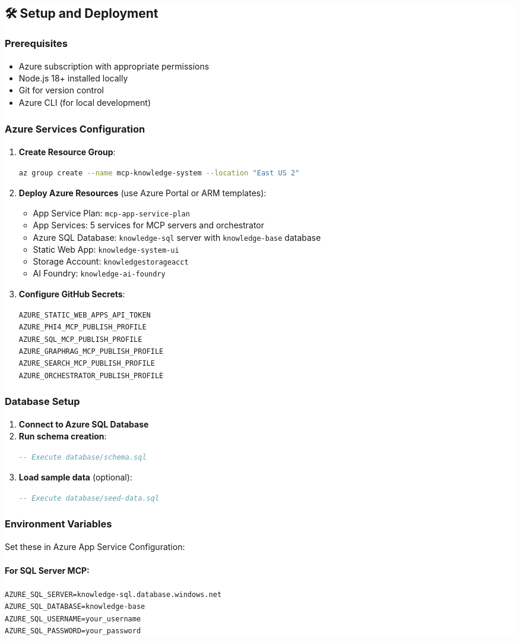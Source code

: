 ## 🛠️ Setup and Deployment

### Prerequisites
- Azure subscription with appropriate permissions
- Node.js 18+ installed locally
- Git for version control
- Azure CLI (for local development)

### Azure Services Configuration

1. **Create Resource Group**:
   ```bash
   az group create --name mcp-knowledge-system --location "East US 2"
   ```

2. **Deploy Azure Resources** (use Azure Portal or ARM templates):
   - App Service Plan: `mcp-app-service-plan`
   - App Services: 5 services for MCP servers and orchestrator
   - Azure SQL Database: `knowledge-sql` server with `knowledge-base` database
   - Static Web App: `knowledge-system-ui`
   - Storage Account: `knowledgestorageacct`
   - AI Foundry: `knowledge-ai-foundry`

3. **Configure GitHub Secrets**:
   ```
   AZURE_STATIC_WEB_APPS_API_TOKEN
   AZURE_PHI4_MCP_PUBLISH_PROFILE
   AZURE_SQL_MCP_PUBLISH_PROFILE
   AZURE_GRAPHRAG_MCP_PUBLISH_PROFILE
   AZURE_SEARCH_MCP_PUBLISH_PROFILE
   AZURE_ORCHESTRATOR_PUBLISH_PROFILE
   ```

### Database Setup

1. **Connect to Azure SQL Database**
2. **Run schema creation**:
   ```sql
   -- Execute database/schema.sql
   ```
3. **Load sample data** (optional):
   ```sql
   -- Execute database/seed-data.sql
   ```

### Environment Variables

Set these in Azure App Service Configuration:

#### For SQL Server MCP:
```
AZURE_SQL_SERVER=knowledge-sql.database.windows.net
AZURE_SQL_DATABASE=knowledge-base
AZURE_SQL_USERNAME=your_username
AZURE_SQL_PASSWORD=your_password
```
